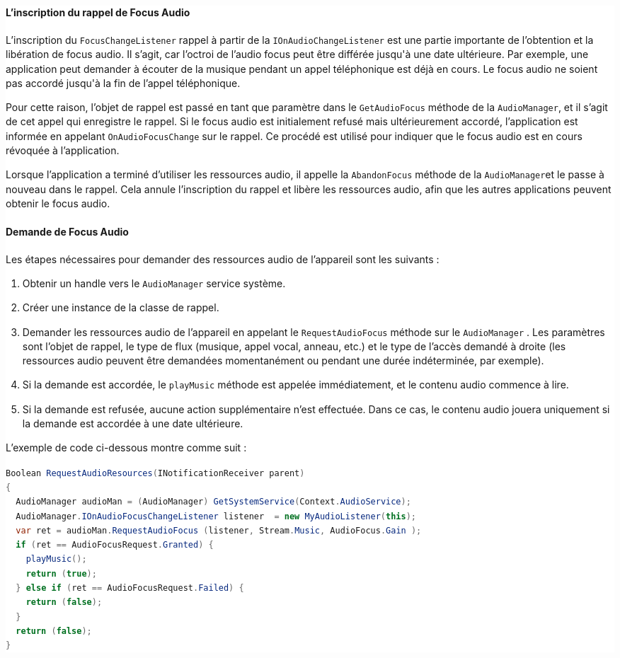 

#### <a name="registering-the-callback-for-audio-focus"></a>L’inscription du rappel de Focus Audio

L’inscription du `FocusChangeListener` rappel à partir de la `IOnAudioChangeListener` est une partie importante de l’obtention et la libération de focus audio. Il s’agit, car l’octroi de l’audio focus peut être différée jusqu'à une date ultérieure. Par exemple, une application peut demander à écouter de la musique pendant un appel téléphonique est déjà en cours. Le focus audio ne soient pas accordé jusqu'à la fin de l’appel téléphonique.

Pour cette raison, l’objet de rappel est passé en tant que paramètre dans le `GetAudioFocus` méthode de la `AudioManager`, et il s’agit de cet appel qui enregistre le rappel. Si le focus audio est initialement refusé mais ultérieurement accordé, l’application est informée en appelant `OnAudioFocusChange` sur le rappel. Ce procédé est utilisé pour indiquer que le focus audio est en cours révoquée à l’application.

Lorsque l’application a terminé d’utiliser les ressources audio, il appelle la `AbandonFocus` méthode de la `AudioManager`et le passe à nouveau dans le rappel. Cela annule l’inscription du rappel et libère les ressources audio, afin que les autres applications peuvent obtenir le focus audio.



#### <a name="requesting-audio-focus"></a>Demande de Focus Audio

Les étapes nécessaires pour demander des ressources audio de l’appareil sont les suivants :

1.  Obtenir un handle vers le `AudioManager` service système.

2.  Créer une instance de la classe de rappel.

3.  Demander les ressources audio de l’appareil en appelant le `RequestAudioFocus` méthode sur le `AudioManager` . Les paramètres sont l’objet de rappel, le type de flux (musique, appel vocal, anneau, etc.) et le type de l’accès demandé à droite (les ressources audio peuvent être demandées momentanément ou pendant une durée indéterminée, par exemple).

4.  Si la demande est accordée, le `playMusic` méthode est appelée immédiatement, et le contenu audio commence à lire.

5.  Si la demande est refusée, aucune action supplémentaire n’est effectuée. Dans ce cas, le contenu audio jouera uniquement si la demande est accordée à une date ultérieure.


L’exemple de code ci-dessous montre comme suit :

```csharp
Boolean RequestAudioResources(INotificationReceiver parent)
{
  AudioManager audioMan = (AudioManager) GetSystemService(Context.AudioService);
  AudioManager.IOnAudioFocusChangeListener listener  = new MyAudioListener(this);
  var ret = audioMan.RequestAudioFocus (listener, Stream.Music, AudioFocus.Gain );
  if (ret == AudioFocusRequest.Granted) {
    playMusic();
    return (true);
  } else if (ret == AudioFocusRequest.Failed) {
    return (false);
  }
  return (false);
}
```
